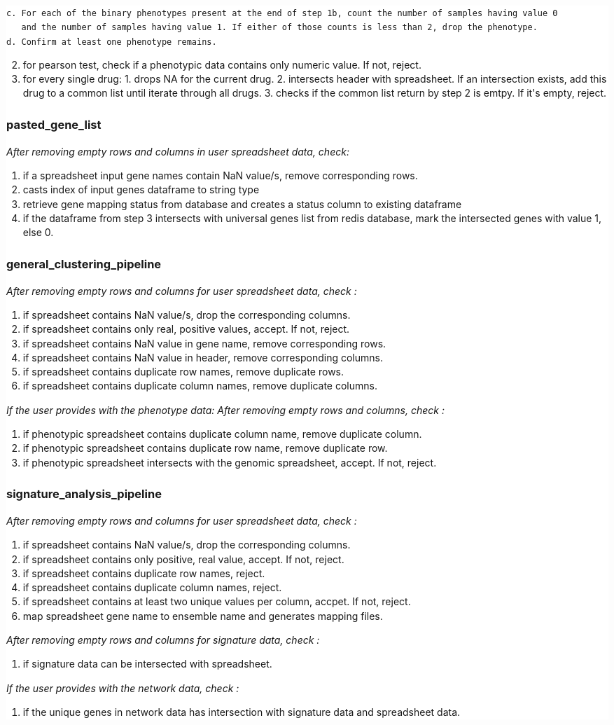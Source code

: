     c. For each of the binary phenotypes present at the end of step 1b, count the number of samples having value 0
       and the number of samples having value 1. If either of those counts is less than 2, drop the phenotype.
    d. Confirm at least one phenotype remains.
  2. for pearson test, check if a phenotypic data contains only numeric value. If not, reject.
  3. for every single drug:
    1. drops NA for the current drug.
    2. intersects header with spreadsheet. If an intersection exists, add this drug to a common list until iterate through all drugs. 
    3. checks if the common list return by step 2 is emtpy. If it's empty, reject.
  
  
### pasted_gene_list
  *After removing empty rows and columns in user spreadsheet data, check:*
  1. if a spreadsheet input gene names contain NaN value/s, remove corresponding rows. 
  2. casts index of input genes dataframe to string type
  3. retrieve gene mapping status from database and creates a status column to existing dataframe
  4. if the dataframe from step 3 intersects with universal genes list from redis database, mark the intersected genes with value 1, else 0.


### general_clustering_pipeline
  *After removing empty rows and columns for user spreadsheet data, check :*
  1.  if spreadsheet contains NaN value/s, drop the corresponding columns.
  2.  if spreadsheet contains only real, positive values, accept. If not, reject.
  3. if spreadsheet contains NaN value in gene name, remove corresponding rows.
  4. if spreadsheet contains NaN value in header, remove corresponding columns. 
  5. if spreadsheet contains duplicate row names, remove duplicate rows.
  6. if spreadsheet contains duplicate column names, remove duplicate columns.
  
  *If the user provides with the phenotype data:*
  *After removing empty rows and columns, check :*
  1. if phenotypic spreadsheet contains duplicate column name, remove duplicate column. 
  2. if phenotypic spreadsheet contains duplicate row name, remove duplicate row. 
  3. if phenotypic spreadsheet intersects with the genomic spreadsheet, accept. If not, reject.


### signature_analysis_pipeline
  *After removing empty rows and columns for user spreadsheet data, check :*
  1. if spreadsheet contains NaN value/s, drop the corresponding columns.
  2. if spreadsheet contains only positive, real value, accept. If not, reject. 
  3. if spreadsheet contains duplicate row names, reject. 
  4. if spreadsheet contains duplicate column names, reject. 
  5. if spreadsheet contains at least two unique values per column, accpet. If not, reject.
  6. map spreadsheet gene name to ensemble name and generates mapping files.

  *After removing empty rows and columns for signature data, check :*
  1. if signature data can be intersected with spreadsheet.

  *If the user provides with the network data, check :*
  1. if the unique genes in network data has intersection with signature data and spreadsheet data. 
